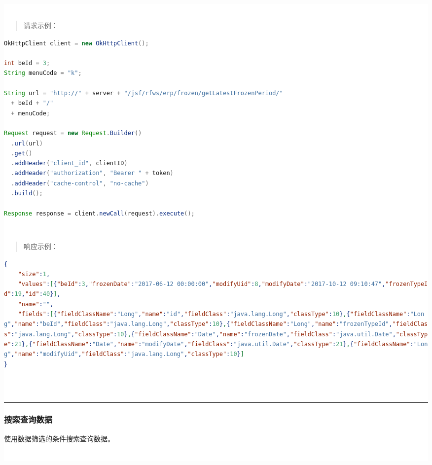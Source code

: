 <br/>

> 请求示例：

```java
OkHttpClient client = new OkHttpClient();

int beId = 3;
String menuCode = "k";

String url = "http://" + server + "/jsf/rfws/erp/frozen/getLatestFrozenPeriod/"
  + beId + "/"
  + menuCode;

Request request = new Request.Builder()
  .url(url)
  .get()
  .addHeader("client_id", clientID)
  .addHeader("authorization", "Bearer " + token)
  .addHeader("cache-control", "no-cache")
  .build();

Response response = client.newCall(request).execute();
```

<br/>

> 响应示例：

```json
{
	"size":1,
	"values":[{"beId":3,"frozenDate":"2017-06-12 00:00:00","modifyUid":8,"modifyDate":"2017-10-12 09:10:47","frozenTypeId":19,"id":40}],
	"name":"",
	"fields":[{"fieldClassName":"Long","name":"id","fieldClass":"java.lang.Long","classType":10},{"fieldClassName":"Long","name":"beId","fieldClass":"java.lang.Long","classType":10},{"fieldClassName":"Long","name":"frozenTypeId","fieldClass":"java.lang.Long","classType":10},{"fieldClassName":"Date","name":"frozenDate","fieldClass":"java.util.Date","classType":21},{"fieldClassName":"Date","name":"modifyDate","fieldClass":"java.util.Date","classType":21},{"fieldClassName":"Long","name":"modifyUid","fieldClass":"java.lang.Long","classType":10}]
}
```

<br/>

<br/>

------

### 搜索查询数据

使用数据筛选的条件搜索查询数据。

<br/>
